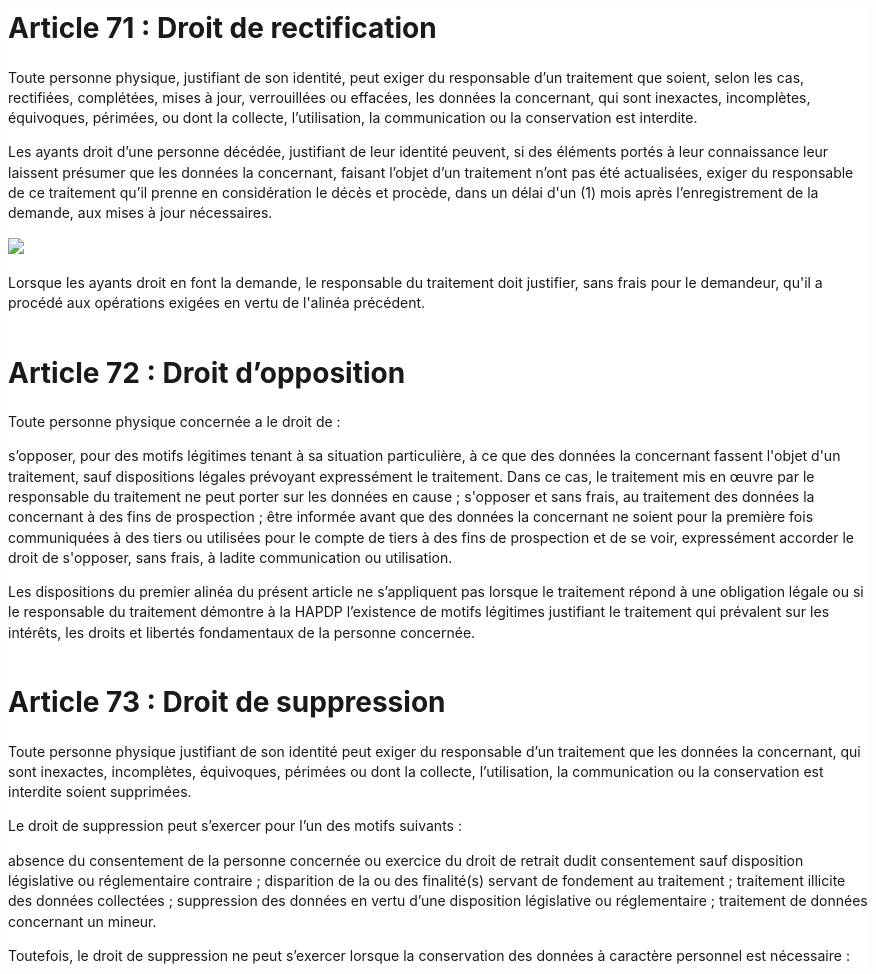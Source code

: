 # Article 71 : Droit de rectification

Toute personne physique, justifiant de son identité, peut exiger du responsable d’un traitement que soient, selon les cas, rectifiées, complétées, mises à jour, verrouillées ou effacées, les données la concernant, qui sont inexactes, incomplètes, équivoques, périmées, ou dont la collecte, l’utilisation, la communication ou la conservation est interdite.

Les ayants droit d’une personne décédée, justifiant de leur identité peuvent, si des éléments portés à leur connaissance leur laissent présumer que les données la concernant, faisant l’objet d’un traitement n’ont pas été actualisées, exiger du responsable de ce traitement qu’il prenne en considération le décès et procède, dans un délai d'un (1) mois après l’enregistrement de la demande, aux mises à jour nécessaires.

![](images/2fc64b1b7f2bbaf6f603f7c9e5aed4e04e4b61060f25395eae402a9abe28fc2d.jpg)

Lorsque les ayants droit en font la demande, le responsable du traitement doit justifier, sans frais pour le demandeur, qu'il a procédé aux opérations exigées en vertu de l'alinéa précédent.

# Article 72 : Droit d’opposition

Toute personne physique concernée a le droit de :

s’opposer, pour des motifs légitimes tenant à sa situation particulière, à ce que des données la concernant fassent l'objet d'un traitement, sauf dispositions légales prévoyant expressément le traitement. Dans ce cas, le traitement mis en œuvre par le responsable du traitement ne peut porter sur les données en cause ; s'opposer et sans frais, au traitement des données la concernant à des fins de prospection ; être informée avant que des données la concernant ne soient pour la première fois communiquées à des tiers ou utilisées pour le compte de tiers à des fins de prospection et de se voir, expressément accorder le droit de s'opposer, sans frais, à ladite communication ou utilisation.

Les dispositions du premier alinéa du présent article ne s’appliquent pas lorsque le traitement répond à une obligation légale ou si le responsable du traitement démontre à la HAPDP l’existence de motifs légitimes justifiant le traitement qui prévalent sur les intérêts, les droits et libertés fondamentaux de la personne concernée.

# Article 73 : Droit de suppression

Toute personne physique justifiant de son identité peut exiger du responsable d’un traitement que les données la concernant, qui sont inexactes, incomplètes, équivoques, périmées ou dont la collecte, l’utilisation, la communication ou la conservation est interdite soient supprimées.

Le droit de suppression peut s’exercer pour l’un des motifs suivants :

absence du consentement de la personne concernée ou exercice du droit de retrait dudit consentement sauf disposition législative ou réglementaire contraire ; disparition de la ou des finalité(s) servant de fondement au traitement ; traitement illicite des données collectées ; suppression des données en vertu d’une disposition législative ou réglementaire ; traitement de données concernant un mineur.

Toutefois, le droit de suppression ne peut s’exercer lorsque la conservation des données à caractère personnel est nécessaire :
